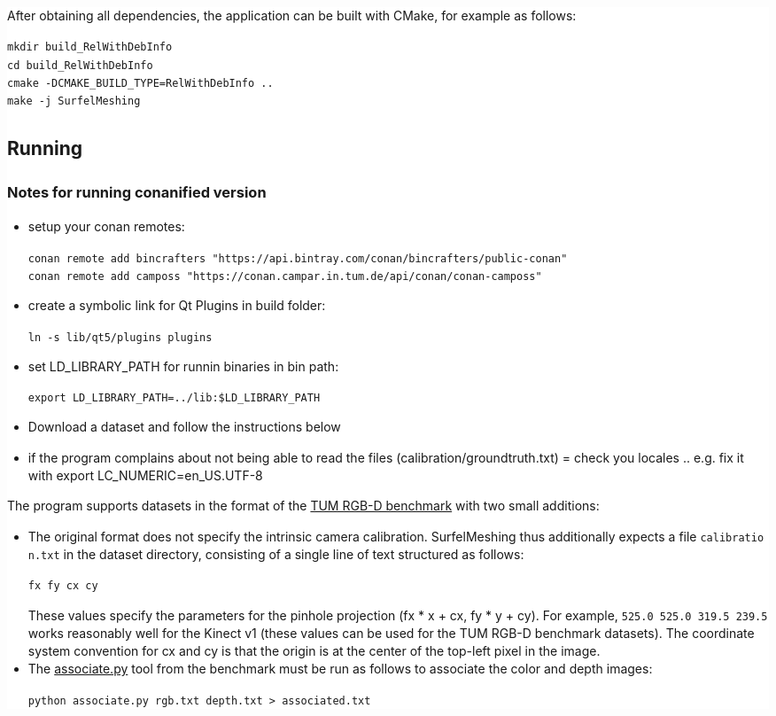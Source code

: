 After obtaining all dependencies, the application can be built with CMake, for example as follows:
```
mkdir build_RelWithDebInfo
cd build_RelWithDebInfo
cmake -DCMAKE_BUILD_TYPE=RelWithDebInfo ..
make -j SurfelMeshing
```


## Running ##

### Notes for running conanified version ###

- setup your conan remotes:
  ```
  conan remote add bincrafters "https://api.bintray.com/conan/bincrafters/public-conan"
  conan remote add camposs "https://conan.campar.in.tum.de/api/conan/conan-camposs"
  ```

- create a symbolic link for Qt Plugins in build folder:
  ```
  ln -s lib/qt5/plugins plugins
  ```

- set LD_LIBRARY_PATH for runnin binaries in bin path:
  ```
  export LD_LIBRARY_PATH=../lib:$LD_LIBRARY_PATH
  ```

- Download a dataset and follow the instructions below

- if the program complains about not being able to read the files (calibration/groundtruth.txt) = check you locales .. e.g. fix it with export LC_NUMERIC=en_US.UTF-8

The program supports datasets in the format of the
[TUM RGB-D benchmark](https://vision.in.tum.de/data/datasets/rgbd-dataset)
with two small additions:

* The original format does not specify the intrinsic camera calibration.
  SurfelMeshing thus additionally expects a file `calibration.txt` in the
  dataset directory, consisting of a single line of text structured as follows:
  ```
  fx fy cx cy
  ```
  These values specify the parameters for the pinhole projection (fx * x + cx, fy * y + cy).
  For example, `525.0 525.0 319.5 239.5` works reasonably well for the Kinect
  v1 (these values can be used for the TUM RGB-D benchmark datasets).
  The coordinate system convention for cx and cy is that the origin is at
  the center of the top-left pixel in the image.
* The [associate.py](https://svncvpr.in.tum.de/cvpr-ros-pkg/trunk/rgbd_benchmark/rgbd_benchmark_tools/src/rgbd_benchmark_tools/associate.py)
  tool from the benchmark must be run as follows to associate
  the color and depth images:
  ```
  python associate.py rgb.txt depth.txt > associated.txt
  ```
